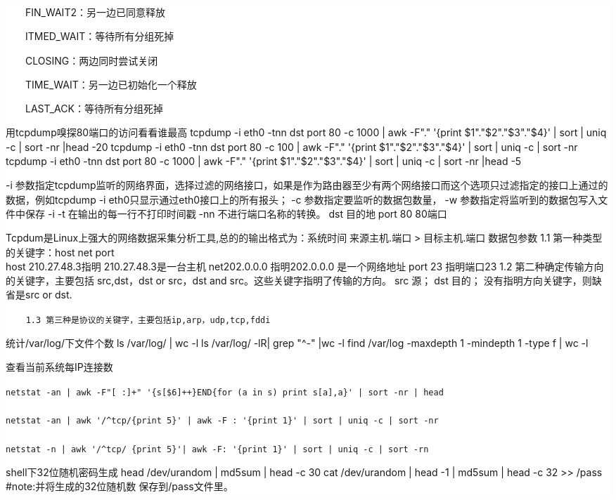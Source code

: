 　　FIN_WAIT2：另一边已同意释放

　　ITMED_WAIT：等待所有分组死掉

　　CLOSING：两边同时尝试关闭

　　TIME_WAIT：另一边已初始化一个释放

　　LAST_ACK：等待所有分组死掉

用tcpdump嗅探80端口的访问看看谁最高
tcpdump -i eth0 -tnn dst port 80 -c 1000 | awk -F"." '{print $1"."$2"."$3"."$4}' | sort | uniq -c | sort -nr |head -20
tcpdump -i eth0 -tnn dst port 80 -c 100 | awk -F"." '{print $1"."$2"."$3"."$4}' | sort | uniq -c | sort -nr
tcpdump -i eth0 -tnn dst port 80 -c 1000 | awk -F"." '{print $1"."$2"."$3"."$4}' | sort | uniq -c | sort -nr |head -5&nbsp; 


-i	参数指定tcpdump监听的网络界面，选择过滤的网络接口，如果是作为路由器至少有两个网络接口而这个选项只过滤指定的接口上通过的数据，例如tcpdump -i eth0只显示通过eth0接口上的所有报头；
-c	参数指定要监听的数据包数量，
-w	参数指定将监听到的数据包写入文件中保存
-i 
-t 在输出的每一行不打印时间戳
-nn 不进行端口名称的转换。
dst 目的地
port 80  80端口


Tcpdum是Linux上强大的网络数据采集分析工具,总的的输出格式为：系统时间 来源主机.端口 > 目标主机.端口 数据包参数
        1.1 第一种类型的关键字：host    net     port        
            host 210.27.48.3指明 210.27.48.3是一台主机       net202.0.0.0 指明202.0.0.0 是一个网络地址   port 23 指明端口23
        1.2 第二种确定传输方向的关键字，主要包括 src,dst，dst or src，dst and src。这些关键字指明了传输的方向。
             src 源；        dst 目的；         没有指明方向关键字，则缺省是src or dst.
    
        1.3 第三种是协议的关键字，主要包括ip,arp，udp,tcp,fddi


统计/var/log/下文件个数 
ls /var/log/ | wc -l 
ls /var/log/ -lR| grep "^-" |wc -l 
find /var/log -maxdepth 1 -mindepth 1 -type f | wc -l

查看当前系统每IP连接数

```shell
netstat -an | awk -F"[ :]+" '{s[$6]++}END{for (a in s) print s[a],a}' | sort -nr | head 

netstat -an | awk '/^tcp/{print 5}' | awk -F : '{print 1}' | sort | uniq -c | sort -nr

netstat -n | awk '/^tcp/ {print 5}'| awk -F: '{print 1}' | sort | uniq -c | sort -rn
```


shell下32位随机密码生成
head /dev/urandom | md5sum | head -c 30 
cat /dev/urandom | head -1 | md5sum | head -c 32 >> /pass  #note:并将生成的32位随机数 保存到/pass文件里。
